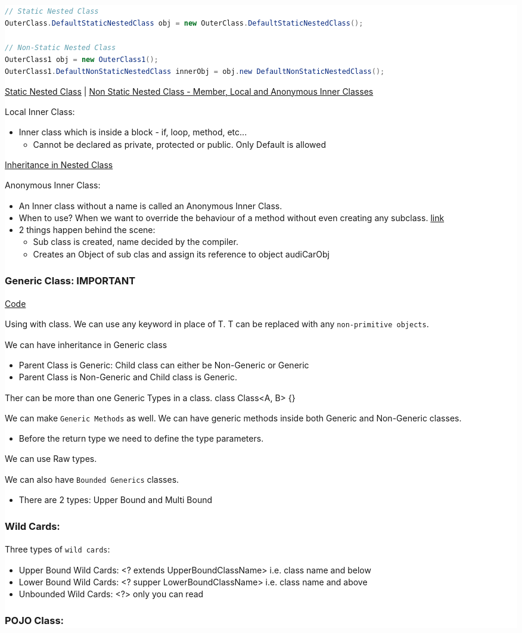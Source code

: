 ```Java
// Static Nested Class
OuterClass.DefaultStaticNestedClass obj = new OuterClass.DefaultStaticNestedClass();

// Non-Static Nested Class
OuterClass1 obj = new OuterClass1();
OuterClass1.DefaultNonStaticNestedClass innerObj = obj.new DefaultNonStaticNestedClass();
```

[Static Nested Class](./Programs/TypeOfClasses/StaticNestedClass.java) | [Non Static Nested Class - Member, Local and Anonymous Inner Classes](./Programs/TypeOfClasses/NonStaticNestedClasses.java)


Local Inner Class:
  - Inner class which is inside a block - if, loop, method, etc...
      - Cannot be declared as private, protected or public. Only Default is allowed

[Inheritance in Nested Class](./Programs/TypeOfClasses/InheritanceInNestedClass.java)

Anonymous Inner Class:
- An Inner class without a name is called an Anonymous Inner Class.
- When to use? When we want to override the behaviour of a method without even creating any subclass. [link](./Programs/TypeOfClasses/NonStaticNestedClasses.java)
- 2 things happen behind the scene:
  - Sub class is created, name decided by the compiler.
  - Creates an Object of sub clas and assign its reference to object audiCarObj

### Generic Class: IMPORTANT

[Code](./Programs/TypeOfClasses/GenericClass.java)

Using <T> with class. We can use any keyword in place of T.
T can be replaced with any `non-primitive objects`.

We can have inheritance in Generic class 
- Parent Class is Generic: Child class can either be Non-Generic or Generic
- Parent Class is Non-Generic and Child class is Generic.

Ther can be more than one Generic Types in a class. class Class<A, B> {}

We can make `Generic Methods` as well. We can have generic methods inside both Generic and Non-Generic classes.
- Before the return type we need to define the type parameters.

We can use Raw types.

We can also have `Bounded Generics` classes.
  - There are 2 types: Upper Bound and Multi Bound

### Wild Cards:

Three types of `wild cards`:
- Upper Bound Wild Cards: <? extends UpperBoundClassName> i.e. class name and below
- Lower Bound Wild Cards: <? supper LowerBoundClassName> i.e. class name and above
- Unbounded Wild Cards: <?> only you can read

### POJO Class:
